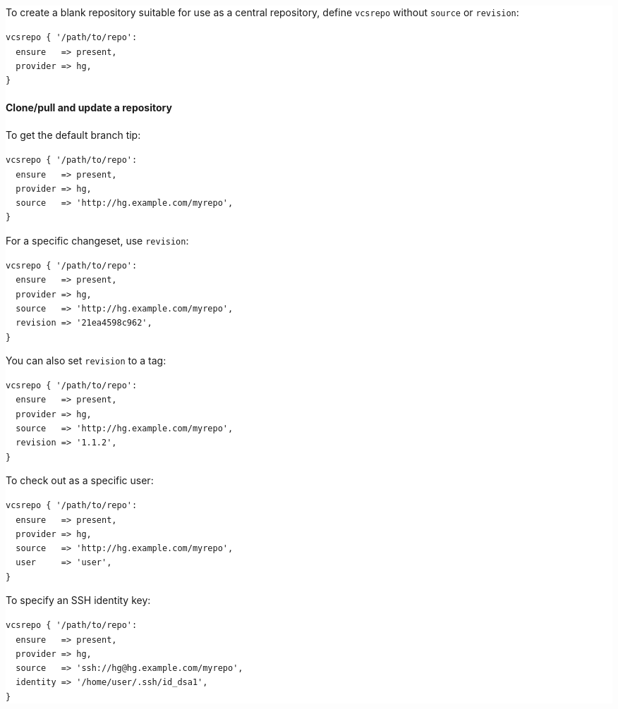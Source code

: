 To create a blank repository suitable for use as a central repository, define `vcsrepo` without `source` or `revision`:

~~~ puppet
vcsrepo { '/path/to/repo':
  ensure   => present,
  provider => hg,
}
~~~

#### Clone/pull and update a repository

To get the default branch tip:

~~~ puppet
vcsrepo { '/path/to/repo':
  ensure   => present,
  provider => hg,
  source   => 'http://hg.example.com/myrepo',
}
~~~

For a specific changeset, use `revision`:

~~~ puppet
vcsrepo { '/path/to/repo':
  ensure   => present,
  provider => hg,
  source   => 'http://hg.example.com/myrepo',
  revision => '21ea4598c962',
}
~~~

You can also set `revision` to a tag:

~~~ puppet
vcsrepo { '/path/to/repo':
  ensure   => present,
  provider => hg,
  source   => 'http://hg.example.com/myrepo',
  revision => '1.1.2',
}
~~~

To check out as a specific user:

~~~ puppet
vcsrepo { '/path/to/repo':
  ensure   => present,
  provider => hg,
  source   => 'http://hg.example.com/myrepo',
  user     => 'user',
}
~~~

To specify an SSH identity key:

~~~ puppet
vcsrepo { '/path/to/repo':
  ensure   => present,
  provider => hg,
  source   => 'ssh://hg@hg.example.com/myrepo',
  identity => '/home/user/.ssh/id_dsa1',
}
~~~
